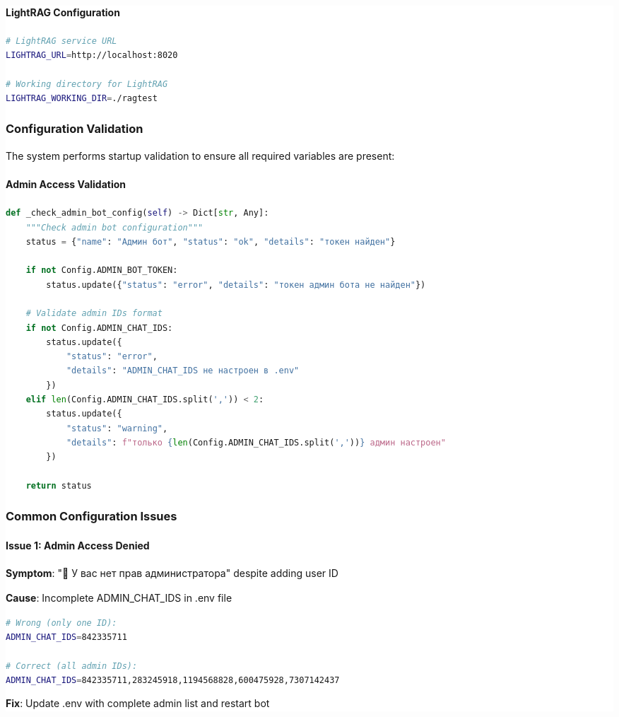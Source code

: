 #### LightRAG Configuration
```bash
# LightRAG service URL
LIGHTRAG_URL=http://localhost:8020

# Working directory for LightRAG
LIGHTRAG_WORKING_DIR=./ragtest
```

### Configuration Validation

The system performs startup validation to ensure all required variables are present:

#### Admin Access Validation
```python
def _check_admin_bot_config(self) -> Dict[str, Any]:
    """Check admin bot configuration"""
    status = {"name": "Админ бот", "status": "ok", "details": "токен найден"}

    if not Config.ADMIN_BOT_TOKEN:
        status.update({"status": "error", "details": "токен админ бота не найден"})

    # Validate admin IDs format
    if not Config.ADMIN_CHAT_IDS:
        status.update({
            "status": "error",
            "details": "ADMIN_CHAT_IDS не настроен в .env"
        })
    elif len(Config.ADMIN_CHAT_IDS.split(',')) < 2:
        status.update({
            "status": "warning",
            "details": f"только {len(Config.ADMIN_CHAT_IDS.split(','))} админ настроен"
        })

    return status
```

### Common Configuration Issues

#### Issue 1: Admin Access Denied
**Symptom**: "🚫 У вас нет прав администратора" despite adding user ID

**Cause**: Incomplete ADMIN_CHAT_IDS in .env file
```bash
# Wrong (only one ID):
ADMIN_CHAT_IDS=842335711

# Correct (all admin IDs):
ADMIN_CHAT_IDS=842335711,283245918,1194568828,600475928,7307142437
```

**Fix**: Update .env with complete admin list and restart bot
